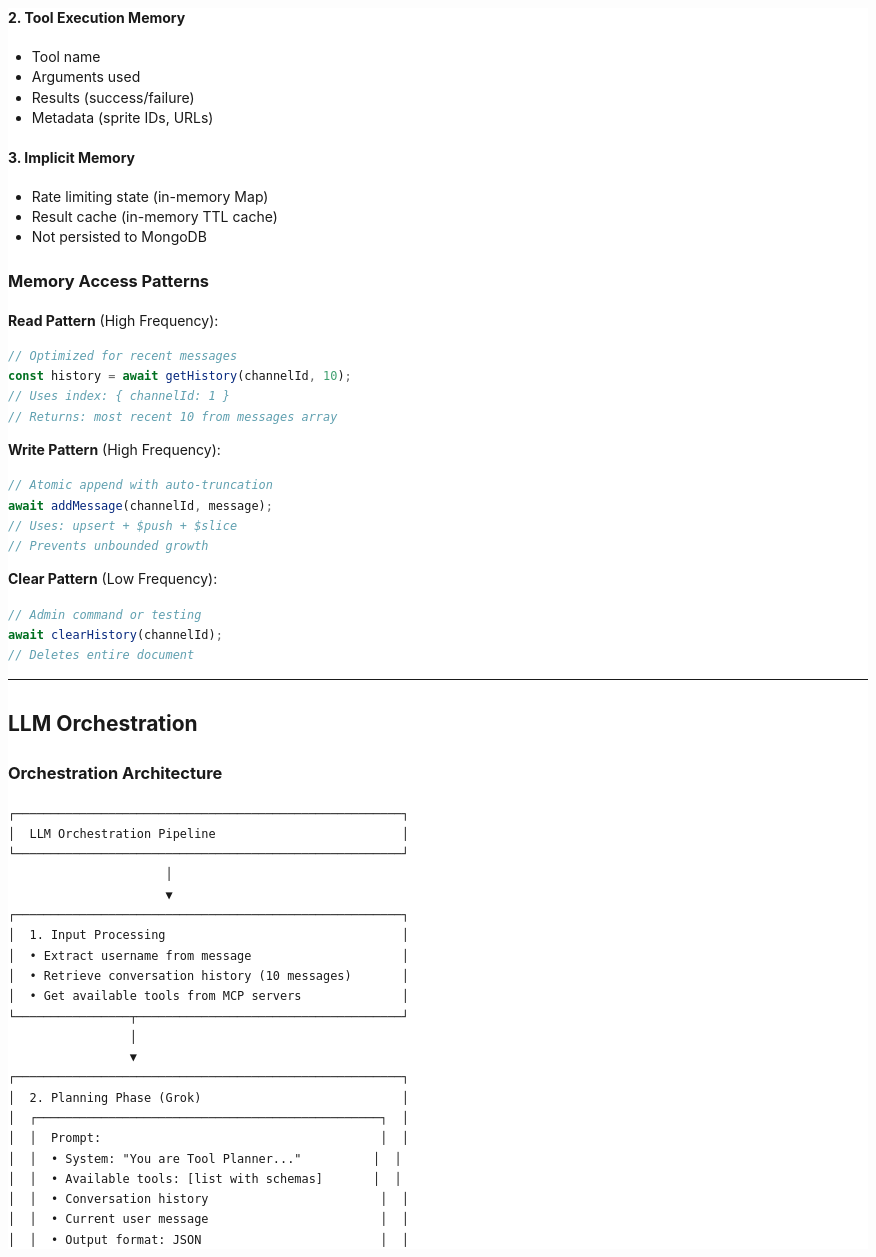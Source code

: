 #### 2. Tool Execution Memory
- Tool name
- Arguments used
- Results (success/failure)
- Metadata (sprite IDs, URLs)

#### 3. Implicit Memory
- Rate limiting state (in-memory Map)
- Result cache (in-memory TTL cache)
- Not persisted to MongoDB

### Memory Access Patterns

**Read Pattern** (High Frequency):
```typescript
// Optimized for recent messages
const history = await getHistory(channelId, 10);
// Uses index: { channelId: 1 }
// Returns: most recent 10 from messages array
```

**Write Pattern** (High Frequency):
```typescript
// Atomic append with auto-truncation
await addMessage(channelId, message);
// Uses: upsert + $push + $slice
// Prevents unbounded growth
```

**Clear Pattern** (Low Frequency):
```typescript
// Admin command or testing
await clearHistory(channelId);
// Deletes entire document
```

---

## LLM Orchestration

### Orchestration Architecture

```
┌──────────────────────────────────────────────────────┐
│  LLM Orchestration Pipeline                          │
└──────────────────────────────────────────────────────┘
                      │
                      ▼
┌──────────────────────────────────────────────────────┐
│  1. Input Processing                                 │
│  • Extract username from message                     │
│  • Retrieve conversation history (10 messages)       │
│  • Get available tools from MCP servers              │
└────────────────┬─────────────────────────────────────┘
                 │
                 ▼
┌──────────────────────────────────────────────────────┐
│  2. Planning Phase (Grok)                            │
│  ┌────────────────────────────────────────────────┐  │
│  │  Prompt:                                       │  │
│  │  • System: "You are Tool Planner..."          │  │
│  │  • Available tools: [list with schemas]       │  │
│  │  • Conversation history                        │  │
│  │  • Current user message                        │  │
│  │  • Output format: JSON                         │  │
```